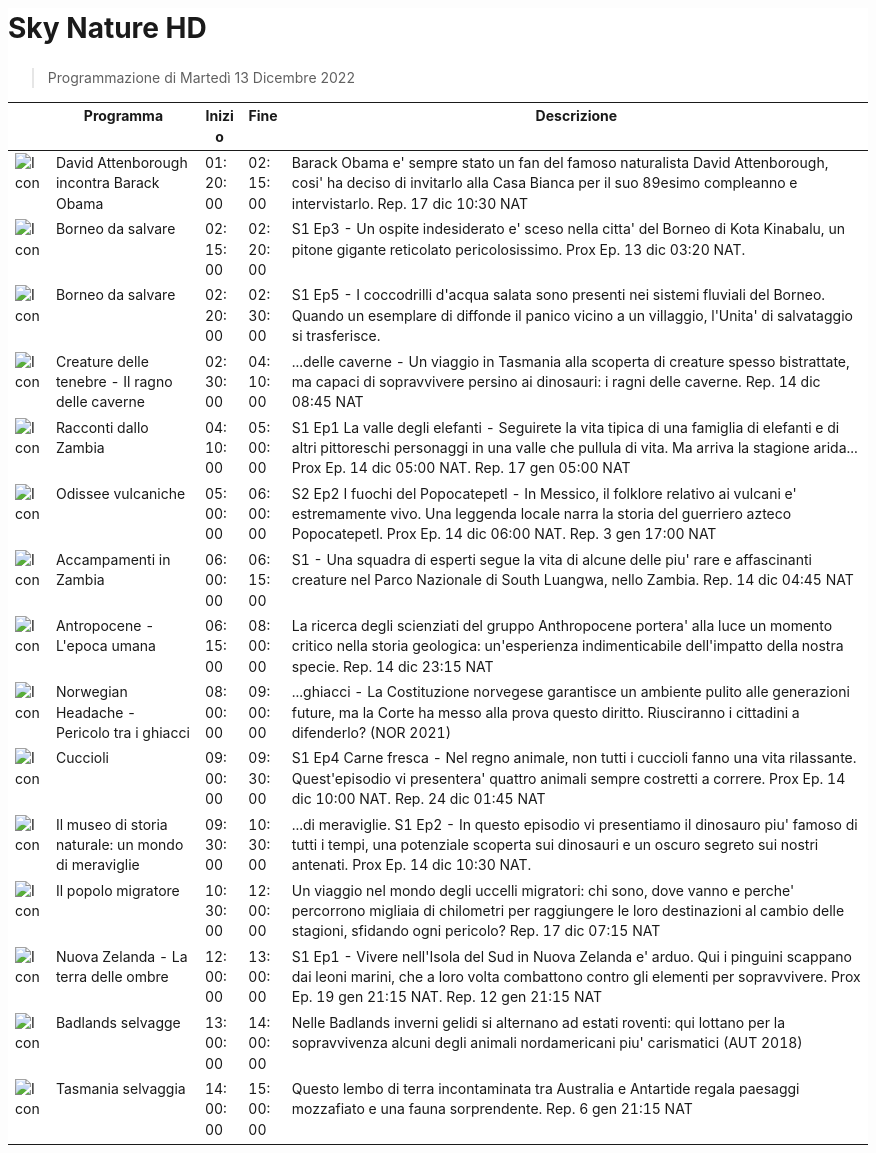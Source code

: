 # Sky Nature HD
> Programmazione di Martedì 13 Dicembre 2022

||Programma|Inizio|Fine|Descrizione|
|---|---|---|---|---|
|![Icon](https://guidatv.sky.it/uuid/90f50027-f195-4e47-ac2c-f3e2effa9084/cover?md5ChecksumParam=ef66778bb7fda9c78d7ed4140d7e464f)|David Attenborough incontra Barack Obama|01:20:00|02:15:00|Barack Obama e&#039; sempre stato un fan del famoso naturalista David Attenborough, cosi&#039; ha deciso di invitarlo alla Casa Bianca per il suo 89esimo compleanno e intervistarlo. Rep. 17 dic 10:30 NAT
|![Icon](https://guidatv.sky.it/uuid/0c58afad-4de4-48db-8760-71d27591952d/cover?md5ChecksumParam=f7e3c16706ff8fb4b926f29a226a4787)|Borneo da salvare|02:15:00|02:20:00|S1 Ep3 - Un ospite indesiderato e&#039; sceso nella citta&#039; del Borneo di Kota Kinabalu, un pitone gigante reticolato pericolosissimo. Prox Ep. 13 dic 03:20 NAT.
|![Icon](https://guidatv.sky.it/uuid/4775a483-765a-4398-9bc2-94b64e7f0411/cover?md5ChecksumParam=f7e3c16706ff8fb4b926f29a226a4787)|Borneo da salvare|02:20:00|02:30:00|S1 Ep5 - I coccodrilli d&#039;acqua salata sono presenti nei sistemi fluviali del Borneo. Quando un esemplare di diffonde il panico vicino a un villaggio, l&#039;Unita&#039; di salvataggio si trasferisce.
|![Icon](https://guidatv.sky.it/uuid/900c6716-cfde-47e4-b5ba-abc6e2277df1/cover?md5ChecksumParam=e8473f2dd5eb381cb4da9d6d1f1ce1b4)|Creature delle tenebre - Il ragno delle caverne|02:30:00|04:10:00|...delle caverne - Un viaggio in Tasmania alla scoperta di creature spesso bistrattate, ma capaci di sopravvivere persino ai dinosauri: i ragni delle caverne. Rep. 14 dic 08:45 NAT
|![Icon](https://guidatv.sky.it/uuid/82abad4a-cfb7-4017-9a02-e36428c2ca84/cover?md5ChecksumParam=aaeb985ef4d761afb74ee75e861e9e19)|Racconti dallo Zambia|04:10:00|05:00:00|S1 Ep1 La valle degli elefanti - Seguirete la vita tipica di una famiglia di elefanti e di altri pittoreschi personaggi in una valle che pullula di vita. Ma arriva la stagione arida... Prox Ep. 14 dic 05:00 NAT. Rep. 17 gen 05:00 NAT
|![Icon](https://guidatv.sky.it/uuid/6e130066-6bfb-40c4-a035-11f64ed62a4a/cover?md5ChecksumParam=87c4466cece0fc16e15a01b8330d21b2)|Odissee vulcaniche|05:00:00|06:00:00|S2 Ep2 I fuochi del Popocatepetl - In Messico, il folklore relativo ai vulcani e&#039; estremamente vivo. Una leggenda locale narra la storia del guerriero azteco Popocatepetl. Prox Ep. 14 dic 06:00 NAT. Rep. 3 gen 17:00 NAT
|![Icon](https://guidatv.sky.it/uuid/ab2cc260-1ea7-44d8-aa8a-b82b25b51aea/cover?md5ChecksumParam=806896b2bc0e11913be353b472a5488a)|Accampamenti in Zambia|06:00:00|06:15:00|S1 - Una squadra di esperti segue la vita di alcune delle piu&#039; rare e affascinanti creature nel Parco Nazionale di South Luangwa, nello Zambia. Rep. 14 dic 04:45 NAT
|![Icon](https://guidatv.sky.it/uuid/5b40c1c5-8e1f-4a0f-83f5-ab0a20dc156b/cover?md5ChecksumParam=9df21d2ffb66d94a98be095c2c07c36f)|Antropocene - L&#039;epoca umana|06:15:00|08:00:00|La ricerca degli scienziati del gruppo Anthropocene portera&#039; alla luce un momento critico nella storia geologica: un&#039;esperienza indimenticabile dell&#039;impatto della nostra specie. Rep. 14 dic 23:15 NAT
|![Icon](https://guidatv.sky.it/uuid/a63a3a90-eace-458d-878f-4db6e931a5fd/cover?md5ChecksumParam=7b6a27ab44987aa58f650602dde5c5a0)|Norwegian Headache - Pericolo tra i ghiacci|08:00:00|09:00:00|...ghiacci - La Costituzione norvegese garantisce un ambiente pulito alle generazioni future, ma la Corte ha messo alla prova questo diritto. Riusciranno i cittadini a difenderlo? (NOR 2021)
|![Icon](https://guidatv.sky.it/uuid/6df4c9dd-766c-41ec-a327-6b0623db2ce5/cover?md5ChecksumParam=671347dd31ca5fcdd2681d065f1e5115)|Cuccioli|09:00:00|09:30:00|S1 Ep4 Carne fresca - Nel regno animale, non tutti i cuccioli fanno una vita rilassante. Quest&#039;episodio vi presentera&#039; quattro animali sempre costretti a correre. Prox Ep. 14 dic 10:00 NAT. Rep. 24 dic 01:45 NAT
|![Icon](https://guidatv.sky.it/uuid/a3c7f7d9-b736-4341-a3b3-a6193e581033/cover?md5ChecksumParam=a03d424b74f61cb24a2914f333fe886c)|Il museo di storia naturale: un mondo di meraviglie|09:30:00|10:30:00|...di meraviglie. S1 Ep2 - In questo episodio vi presentiamo il dinosauro piu&#039; famoso di tutti i tempi, una potenziale scoperta sui dinosauri e un oscuro segreto sui nostri antenati. Prox Ep. 14 dic 10:30 NAT.
|![Icon](https://guidatv.sky.it/uuid/71b3c56b-d052-4a69-93a5-8d8c7f2ff379/cover?md5ChecksumParam=d7b219d4bb9f64e0abdfe1b7499b82b0)|Il popolo migratore|10:30:00|12:00:00|Un viaggio nel mondo degli uccelli migratori: chi sono, dove vanno e perche&#039; percorrono migliaia di chilometri per raggiungere le loro destinazioni al cambio delle stagioni, sfidando ogni pericolo? Rep. 17 dic 07:15 NAT
|![Icon](https://guidatv.sky.it/uuid/049464d3-3c94-401f-8b18-c9b1ecba01c4/cover?md5ChecksumParam=96e074b261f97c7442d2f287fb989c86)|Nuova Zelanda - La terra delle ombre|12:00:00|13:00:00|S1 Ep1 - Vivere nell&#039;Isola del Sud in Nuova Zelanda e&#039; arduo. Qui i pinguini scappano dai leoni marini, che a loro volta combattono contro gli elementi per sopravvivere. Prox Ep. 19 gen 21:15 NAT. Rep. 12 gen 21:15 NAT
|![Icon](https://guidatv.sky.it/uuid/cfb8438a-baff-4760-8e27-40cf7c227c2f/cover?md5ChecksumParam=71ec0e2562124ee2d1934938bc44ea9d)|Badlands selvagge|13:00:00|14:00:00|Nelle Badlands inverni gelidi si alternano ad estati roventi: qui lottano per la sopravvivenza alcuni degli animali nordamericani piu&#039; carismatici (AUT 2018)
|![Icon](https://guidatv.sky.it/uuid/e30a31b7-be91-4f76-8f37-bef40cb69652/cover?md5ChecksumParam=b3a232f4910f130a5662e6a27af6176d)|Tasmania selvaggia|14:00:00|15:00:00|Questo lembo di terra incontaminata tra Australia e Antartide regala paesaggi mozzafiato e una fauna sorprendente. Rep. 6 gen 21:15 NAT